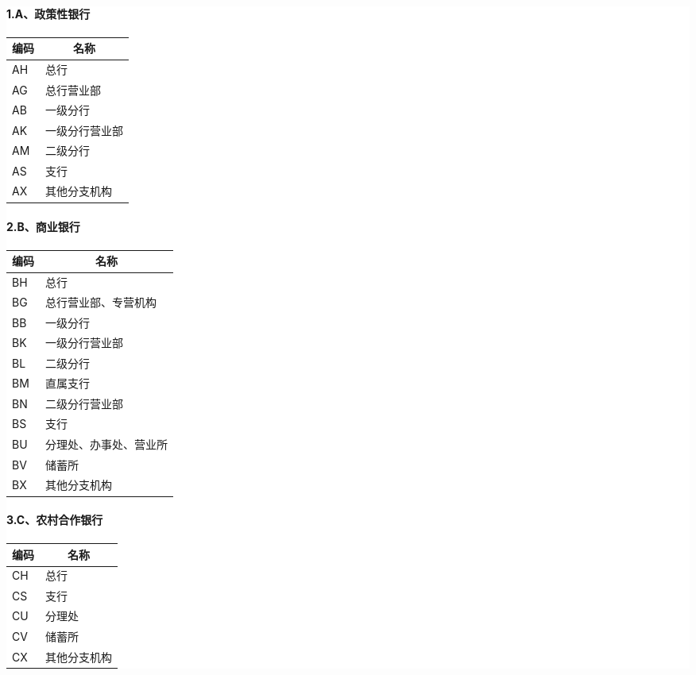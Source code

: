 #### 1.A、政策性银行
|编码|名称|
|--	|--	|
|AH|总行|
|AG|总行营业部|
|AB|一级分行|
|AK|一级分行营业部|
|AM|二级分行|
|AS|支行|
|AX|其他分支机构|

#### 2.B、商业银行
|编码|名称|
|--	|--	|
|BH|总行|
|BG|总行营业部、专营机构|
|BB|一级分行|
|BK|一级分行营业部|
|BL|二级分行|
|BM|直属支行|
|BN|二级分行营业部|
|BS|支行|
|BU|分理处、办事处、营业所|
|BV|储蓄所|
|BX|其他分支机构|

#### 3.C、农村合作银行
|编码|名称|
|--	|--	|
|CH|总行|
|CS|支行|
|CU|分理处|
|CV|储蓄所|
|CX|其他分支机构|
